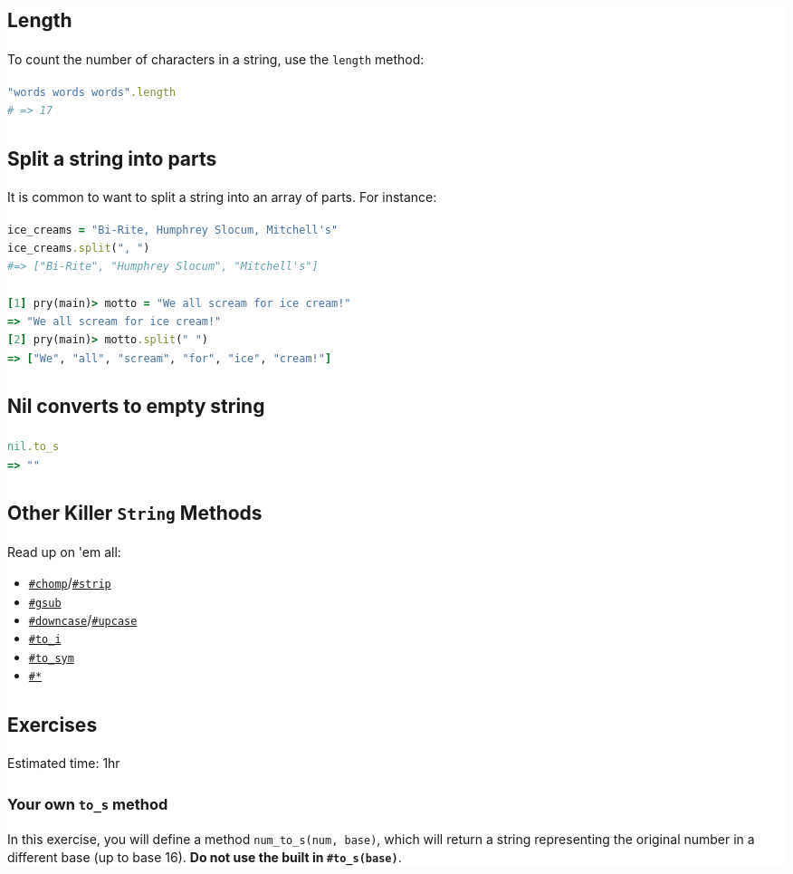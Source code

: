 ## Length

To count the number of characters in a string, use the `length`
method:

```ruby
"words words words".length
# => 17
```

## Split a string into parts

It is common to want to split a string into an array of parts. For
instance:

```ruby
ice_creams = "Bi-Rite, Humphrey Slocum, Mitchell's"
ice_creams.split(", ")
#=> ["Bi-Rite", "Humphrey Slocum", "Mitchell's"]

[1] pry(main)> motto = "We all scream for ice cream!"
=> "We all scream for ice cream!"
[2] pry(main)> motto.split(" ")
=> ["We", "all", "scream", "for", "ice", "cream!"]
```

## Nil converts to empty string

```ruby
nil.to_s
=> ""
```

## Other Killer `String` Methods

Read up on 'em all:

* [`#chomp`][chomp-doc]/[`#strip`][strip-doc]
* [`#gsub`][gsub-doc]
* [`#downcase`][downcase-doc]/[`#upcase`][upcase-doc]
* [`#to_i`][to_i-doc]
* [`#to_sym`][to_sym-doc]
* [`#*`][times-doc]

[chomp-doc]: http://www.ruby-doc.org/core-1.9.3/String.html#method-i-chomp
[strip-doc]: http://www.ruby-doc.org/core-1.9.3/String.html#method-i-strip
[gsub-doc]: http://www.ruby-doc.org/core-1.9.3/String.html#method-i-gsub
[downcase-doc]: http://www.ruby-doc.org/core-1.9.3/String.html#method-i-downcase
[upcase-doc]: http://www.ruby-doc.org/core-1.9.3/String.html#method-i-upcase
[to_i-doc]: http://www.ruby-doc.org/core-1.9.3/String.html#method-i-to_i
[to_sym-doc]: http://www.ruby-doc.org/core-1.9.3/String.html#method-i-to_sym
[times-doc]: http://www.ruby-doc.org/core-1.9.3/String.html#method-i-2A

## Exercises

Estimated time: 1hr

### Your own `to_s` method

In this exercise, you will define a method `num_to_s(num, base)`,
which will return a string representing the original number in a
different base (up to base 16). **Do not use the built in
`#to_s(base)`**.


[wiki-escape-seq]: http://en.wikibooks.org/wiki/Ruby_Programming/Strings#Escape_sequences
[wiki-ascii]: http://en.wikipedia.org/wiki/Ascii